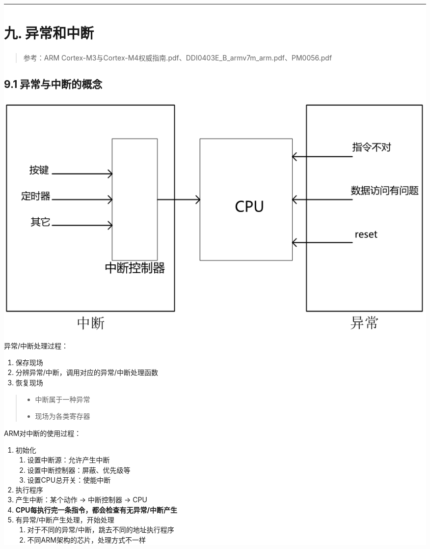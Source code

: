 

---

# 九. 异常和中断

> 参考：ARM Cortex-M3与Cortex-M4权威指南.pdf、DDI0403E_B_armv7m_arm.pdf、PM0056.pdf

## 9.1 异常与中断的概念

![](./00_pic/08_异常与中断/p1.png)

异常/中断处理过程：

1. 保存现场
2. 分辨异常/中断，调用对应的异常/中断处理函数
3. 恢复现场

> - 中断属于一种异常
>
> - 现场为各类寄存器

ARM对中断的使用过程：

1. 初始化
   1. 设置中断源：允许产生中断
   2. 设置中断控制器：屏蔽、优先级等
   3. 设置CPU总开关：使能中断
2. 执行程序
3. 产生中断：某个动作 -> 中断控制器 -> CPU
4. **CPU每执行完一条指令，都会检查有无异常/中断产生**
5. 有异常/中断产生处理，开始处理
   1. 对于不同的异常/中断，跳去不同的地址执行程序
   2. 不同ARM架构的芯片，处理方式不一样
